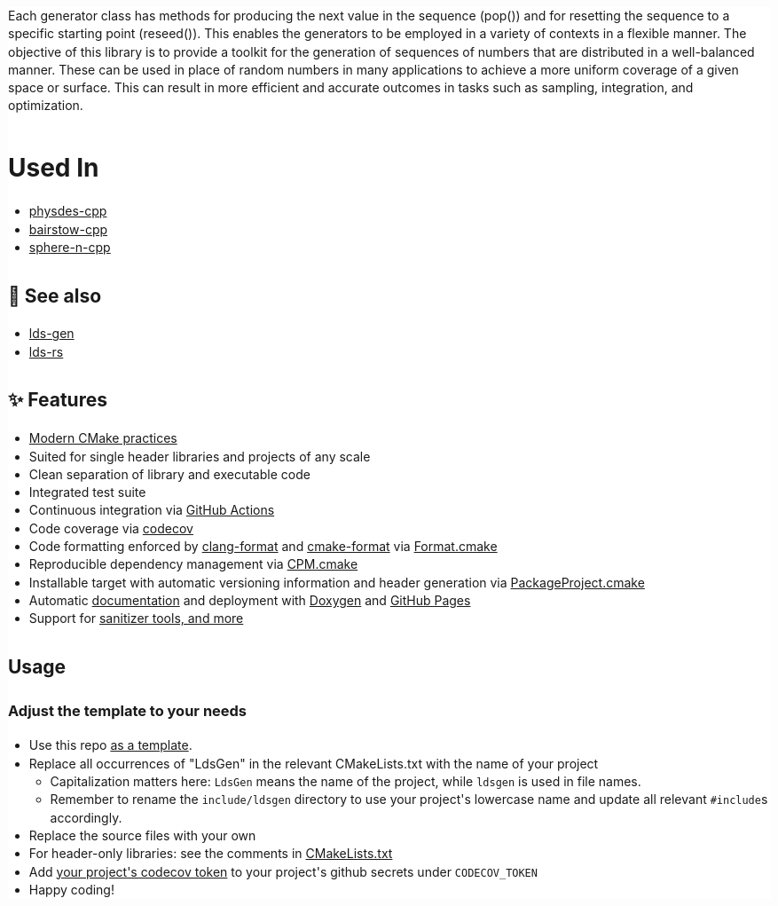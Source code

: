 Each generator class has methods for producing the next value in the sequence (pop()) and for resetting the sequence to a specific starting point (reseed()). This enables the generators to be employed in a variety of contexts in a flexible manner. The objective of this library is to provide a toolkit for the generation of sequences of numbers that are distributed in a well-balanced manner. These can be used in place of random numbers in many applications to achieve a more uniform coverage of a given space or surface. This can result in more efficient and accurate outcomes in tasks such as sampling, integration, and optimization.

# Used In

- [physdes-cpp](https://luk036.github.io/physdes-cpp)
- [bairstow-cpp](https://luk036.github.io/bairstow-cpp)
- [sphere-n-cpp](https://github.com/luk036/sphere-n-cpp)

## 👀 See also

- [lds-gen](https://github.com/luk036/lds-gen)
- [lds-rs](https://github.com/luk036/lds-rs)

## ✨ Features

- [Modern CMake practices](https://pabloariasal.github.io/2018/02/19/its-time-to-do-cmake-right/)
- Suited for single header libraries and projects of any scale
- Clean separation of library and executable code
- Integrated test suite
- Continuous integration via [GitHub Actions](https://help.github.com/en/actions/)
- Code coverage via [codecov](https://codecov.io)
- Code formatting enforced by [clang-format](https://clang.llvm.org/docs/ClangFormat.html) and [cmake-format](https://github.com/cheshirekow/cmake_format) via [Format.cmake](https://github.com/TheLartians/Format.cmake)
- Reproducible dependency management via [CPM.cmake](https://github.com/TheLartians/CPM.cmake)
- Installable target with automatic versioning information and header generation via [PackageProject.cmake](https://github.com/TheLartians/PackageProject.cmake)
- Automatic [documentation](https://thelartians.github.io/ModernCppStarter) and deployment with [Doxygen](https://www.doxygen.nl) and [GitHub Pages](https://pages.github.com)
- Support for [sanitizer tools, and more](#additional-tools)

## Usage

### Adjust the template to your needs

- Use this repo [as a template](https://help.github.com/en/github/creating-cloning-and-archiving-repositories/creating-a-repository-from-a-template).
- Replace all occurrences of "LdsGen" in the relevant CMakeLists.txt with the name of your project
  - Capitalization matters here: `LdsGen` means the name of the project, while `ldsgen` is used in file names.
  - Remember to rename the `include/ldsgen` directory to use your project's lowercase name and update all relevant `#include`s accordingly.
- Replace the source files with your own
- For header-only libraries: see the comments in [CMakeLists.txt](CMakeLists.txt)
- Add [your project's codecov token](https://docs.codecov.io/docs/quick-start) to your project's github secrets under `CODECOV_TOKEN`
- Happy coding!
